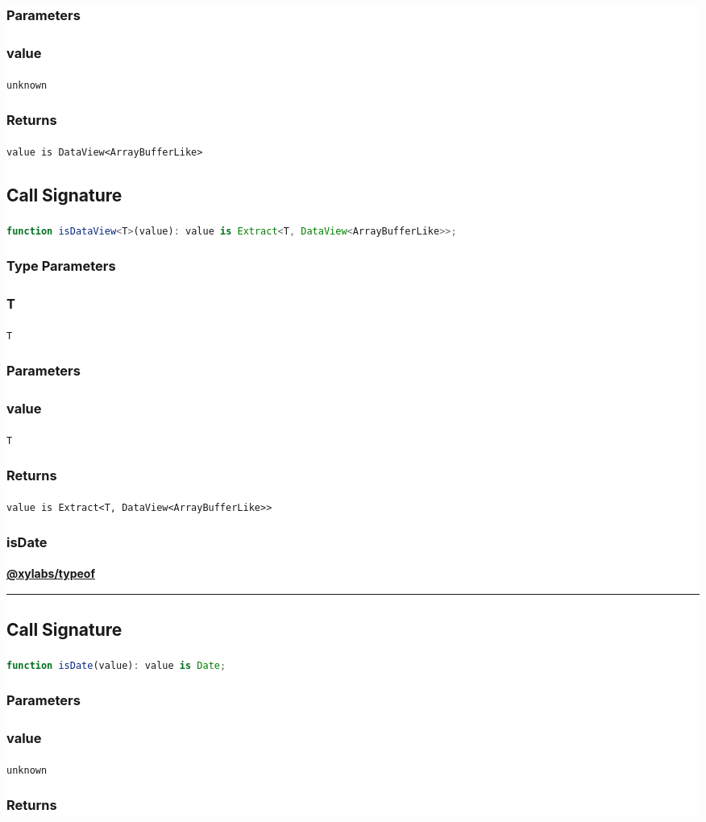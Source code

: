 ### Parameters

### value

`unknown`

### Returns

`value is DataView<ArrayBufferLike>`

## Call Signature

```ts
function isDataView<T>(value): value is Extract<T, DataView<ArrayBufferLike>>;
```

### Type Parameters

### T

`T`

### Parameters

### value

`T`

### Returns

`value is Extract<T, DataView<ArrayBufferLike>>`

  ### <a id="isDate"></a>isDate

[**@xylabs/typeof**](#../README)

***

## Call Signature

```ts
function isDate(value): value is Date;
```

### Parameters

### value

`unknown`

### Returns
